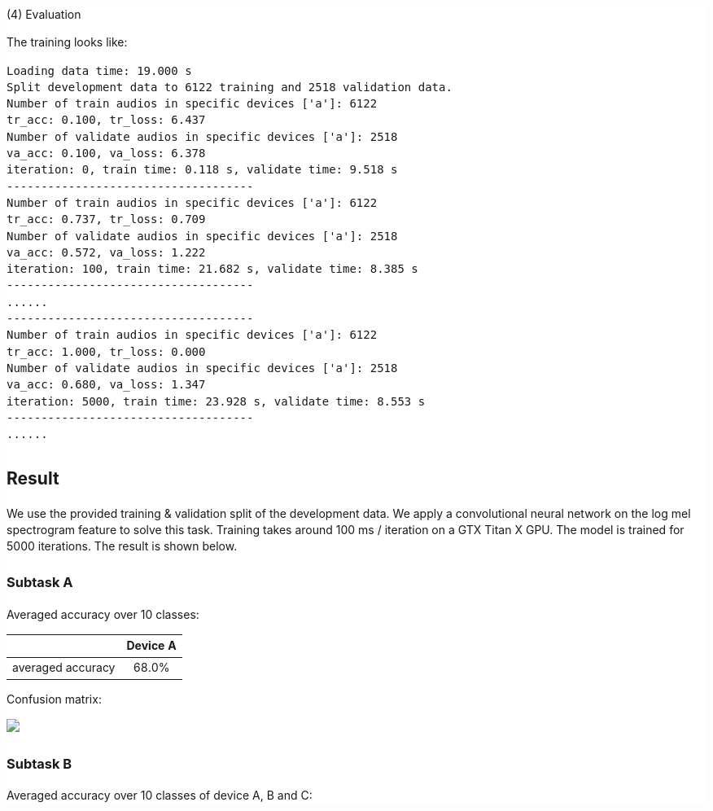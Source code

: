 (4) Evaluation

The training looks like:

<pre>
Loading data time: 19.000 s
Split development data to 6122 training and 2518 validation data. 
Number of train audios in specific devices ['a']: 6122
tr_acc: 0.100, tr_loss: 6.437
Number of validate audios in specific devices ['a']: 2518
va_acc: 0.100, va_loss: 6.378
iteration: 0, train time: 0.118 s, validate time: 9.518 s
------------------------------------
Number of train audios in specific devices ['a']: 6122
tr_acc: 0.737, tr_loss: 0.709
Number of validate audios in specific devices ['a']: 2518
va_acc: 0.572, va_loss: 1.222
iteration: 100, train time: 21.682 s, validate time: 8.385 s
------------------------------------
......
------------------------------------
Number of train audios in specific devices ['a']: 6122
tr_acc: 1.000, tr_loss: 0.000
Number of validate audios in specific devices ['a']: 2518
va_acc: 0.680, va_loss: 1.347
iteration: 5000, train time: 23.928 s, validate time: 8.553 s
------------------------------------
......
</pre>

## Result

We use the provided training & validation split of the development data. We apply a convolutional neural network on the log mel spectrogram feature to solve this task. Training takes around 100 ms / iteration on a GTX Titan X GPU. The model is trained for 5000 iterations. The result is shown below. 

### Subtask A

Averaged accuracy over 10 classes:

|                   | Device A |
|:-----------------:|:--------:|
| averaged accuracy |   68.0%  |

Confusion matrix:

<img src="https://github.com/qiuqiangkong/dcase2018_task1/blob/dev/appendixes/subtask_a_confusion_matrix.png" width="600">

### Subtask B

Averaged accuracy over 10 classes of device A, B and C:

